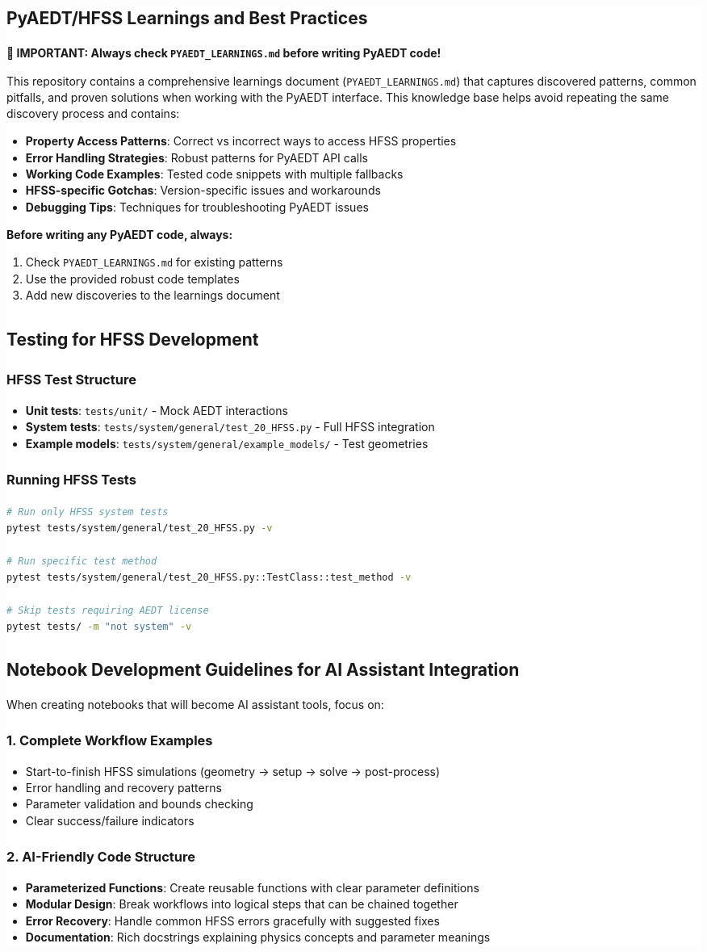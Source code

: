 ## PyAEDT/HFSS Learnings and Best Practices

**🚨 IMPORTANT: Always check `PYAEDT_LEARNINGS.md` before writing PyAEDT code!**

This repository contains a comprehensive learnings document (`PYAEDT_LEARNINGS.md`) that captures discovered patterns, common pitfalls, and proven solutions when working with the PyAEDT interface. This knowledge base helps avoid repeating the same discovery process and contains:

- **Property Access Patterns**: Correct vs incorrect ways to access HFSS properties
- **Error Handling Strategies**: Robust patterns for PyAEDT API calls
- **Working Code Examples**: Tested code snippets with multiple fallbacks
- **HFSS-specific Gotchas**: Version-specific issues and workarounds
- **Debugging Tips**: Techniques for troubleshooting PyAEDT issues

**Before writing any PyAEDT code, always:**
1. Check `PYAEDT_LEARNINGS.md` for existing patterns
2. Use the provided robust code templates
3. Add new discoveries to the learnings document

## Testing for HFSS Development

### HFSS Test Structure
- **Unit tests**: `tests/unit/` - Mock AEDT interactions
- **System tests**: `tests/system/general/test_20_HFSS.py` - Full HFSS integration
- **Example models**: `tests/system/general/example_models/` - Test geometries

### Running HFSS Tests
```bash
# Run only HFSS system tests  
pytest tests/system/general/test_20_HFSS.py -v

# Run specific test method
pytest tests/system/general/test_20_HFSS.py::TestClass::test_method -v

# Skip tests requiring AEDT license
pytest tests/ -m "not system" -v
```

## Notebook Development Guidelines for AI Assistant Integration

When creating notebooks that will become AI assistant tools, focus on:

### 1. **Complete Workflow Examples**
- Start-to-finish HFSS simulations (geometry → setup → solve → post-process)
- Error handling and recovery patterns
- Parameter validation and bounds checking
- Clear success/failure indicators

### 2. **AI-Friendly Code Structure**
- **Parameterized Functions**: Create reusable functions with clear parameter definitions
- **Modular Design**: Break workflows into logical steps that can be chained together
- **Error Recovery**: Handle common HFSS errors gracefully with suggested fixes
- **Documentation**: Rich docstrings explaining physics concepts and parameter meanings
